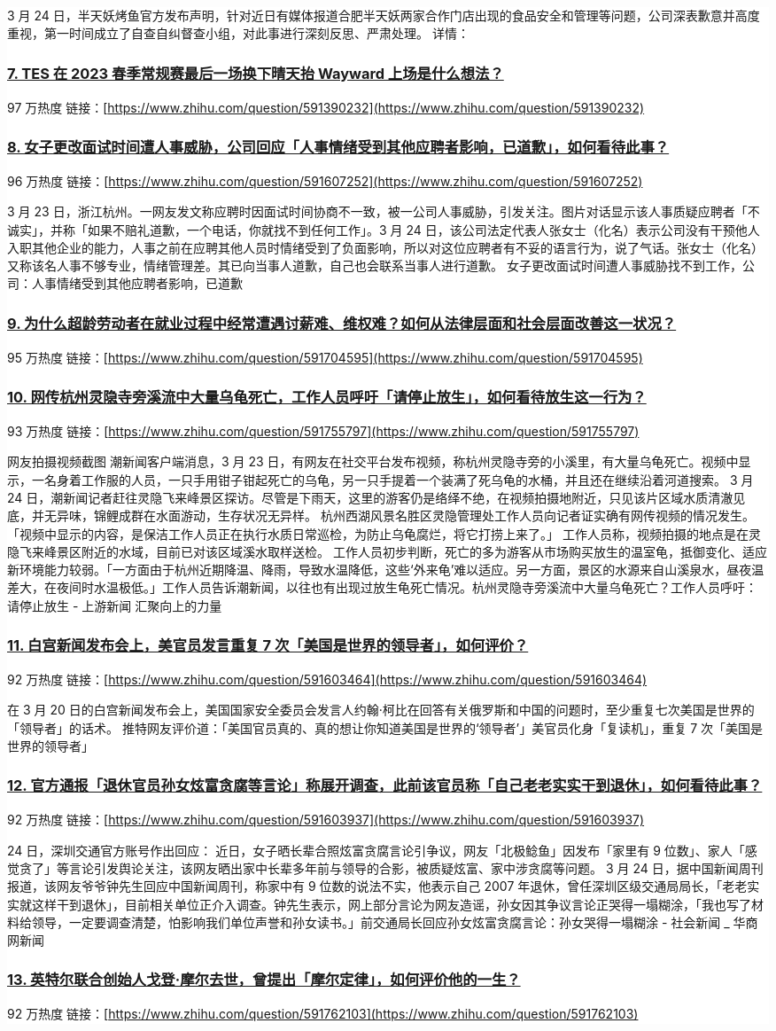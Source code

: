 3 月 24 日，半天妖烤鱼官方发布声明，针对近日有媒体报道合肥半天妖两家合作门店出现的食品安全和管理等问题，公司深表歉意并高度重视，第一时间成立了自查自纠督查小组，对此事进行深刻反思、严肃处理。 详情：

### [7. TES 在 2023 春季常规赛最后一场换下晴天抬 Wayward 上场是什么想法？](https://www.zhihu.com/question/591390232)
97 万热度 链接：[https://www.zhihu.com/question/591390232](https://www.zhihu.com/question/591390232)



### [8. 女子更改面试时间遭人事威胁，公司回应「人事情绪受到其他应聘者影响，已道歉」，如何看待此事？](https://www.zhihu.com/question/591607252)
96 万热度 链接：[https://www.zhihu.com/question/591607252](https://www.zhihu.com/question/591607252)

3 月 23 日，浙江杭州。一网友发文称应聘时因面试时间协商不一致，被一公司人事威胁，引发关注。图片对话显示该人事质疑应聘者「不诚实」，并称「如果不赔礼道歉，一个电话，你就找不到任何工作」。3 月 24 日，该公司法定代表人张女士（化名）表示公司没有干预他人入职其他企业的能力，人事之前在应聘其他人员时情绪受到了负面影响，所以对这位应聘者有不妥的语言行为，说了气话。张女士（化名）又称该名人事不够专业，情绪管理差。其已向当事人道歉，自己也会联系当事人进行道歉。 女子更改面试时间遭人事威胁找不到工作，公司：人事情绪受到其他应聘者影响，已道歉

### [9. 为什么超龄劳动者在就业过程中经常遭遇讨薪难、维权难？如何从法律层面和社会层面改善这一状况？](https://www.zhihu.com/question/591704595)
95 万热度 链接：[https://www.zhihu.com/question/591704595](https://www.zhihu.com/question/591704595)



### [10. 网传杭州灵隐寺旁溪流中大量乌龟死亡，工作人员呼吁「请停止放生」，如何看待放生这一行为？](https://www.zhihu.com/question/591755797)
93 万热度 链接：[https://www.zhihu.com/question/591755797](https://www.zhihu.com/question/591755797)

网友拍摄视频截图 潮新闻客户端消息，3 月 23 日，有网友在社交平台发布视频，称杭州灵隐寺旁的小溪里，有大量乌龟死亡。视频中显示，一名身着工作服的人员，一只手用钳子钳起死亡的乌龟，另一只手提着一个装满了死乌龟的水桶，并且还在继续沿着河道搜索。 3 月 24 日，潮新闻记者赶往灵隐飞来峰景区探访。尽管是下雨天，这里的游客仍是络绎不绝，在视频拍摄地附近，只见该片区域水质清澈见底，并无异味，锦鲤成群在水面游动，生存状况无异样。 杭州西湖风景名胜区灵隐管理处工作人员向记者证实确有网传视频的情况发生。「视频中显示的内容，是保洁工作人员正在执行水质日常巡检，为防止乌龟腐烂，将它打捞上来了。」 工作人员称，视频拍摄的地点是在灵隐飞来峰景区附近的水域，目前已对该区域溪水取样送检。 工作人员初步判断，死亡的多为游客从市场购买放生的温室龟，抵御变化、适应新环境能力较弱。「一方面由于杭州近期降温、降雨，导致水温降低，这些‘外来龟’难以适应。另一方面，景区的水源来自山溪泉水，昼夜温差大，在夜间时水温极低。」工作人员告诉潮新闻，以往也有出现过放生龟死亡情况。杭州灵隐寺旁溪流中大量乌龟死亡？工作人员呼吁：请停止放生 - 上游新闻 汇聚向上的力量

### [11. 白宫新闻发布会上，美官员发言重复 7 次「美国是世界的领导者」，如何评价？](https://www.zhihu.com/question/591603464)
92 万热度 链接：[https://www.zhihu.com/question/591603464](https://www.zhihu.com/question/591603464)

在 3 月 20 日的白宫新闻发布会上，美国国家安全委员会发言人约翰·柯比在回答有关俄罗斯和中国的问题时，至少重复七次美国是世界的「领导者」的话术。 推特网友评价道：「美国官员真的、真的想让你知道美国是世界的‘领导者’」美官员化身「复读机」，重复 7 次「美国是世界的领导者」

### [12. 官方通报「退休官员孙女炫富贪腐等言论」称展开调查，此前该官员称「自己老老实实干到退休」，如何看待此事？](https://www.zhihu.com/question/591603937)
92 万热度 链接：[https://www.zhihu.com/question/591603937](https://www.zhihu.com/question/591603937)

24 日，深圳交通官方账号作出回应： 近日，女子晒长辈合照炫富贪腐言论引争议，网友「北极鲶鱼」因发布「家里有 9 位数」、家人「感觉贪了」等言论引发舆论关注，该网友晒出家中长辈多年前与领导的合影，被质疑炫富、家中涉贪腐等问题。 3 月 24 日，据中国新闻周刊报道，该网友爷爷钟先生回应中国新闻周刊，称家中有 9 位数的说法不实，他表示自己 2007 年退休，曾任深圳区级交通局局长，「老老实实就这样干到退休」，目前相关单位正介入调查。钟先生表示，网上部分言论为网友造谣，孙女因其争议言论正哭得一塌糊涂，「我也写了材料给领导，一定要调查清楚，怕影响我们单位声誉和孙女读书。」前交通局长回应孙女炫富贪腐言论：孙女哭得一塌糊涂 - 社会新闻 _ 华商网新闻

### [13. 英特尔联合创始人戈登·摩尔去世，曾提出「摩尔定律」，如何评价他的一生？](https://www.zhihu.com/question/591762103)
92 万热度 链接：[https://www.zhihu.com/question/591762103](https://www.zhihu.com/question/591762103)

